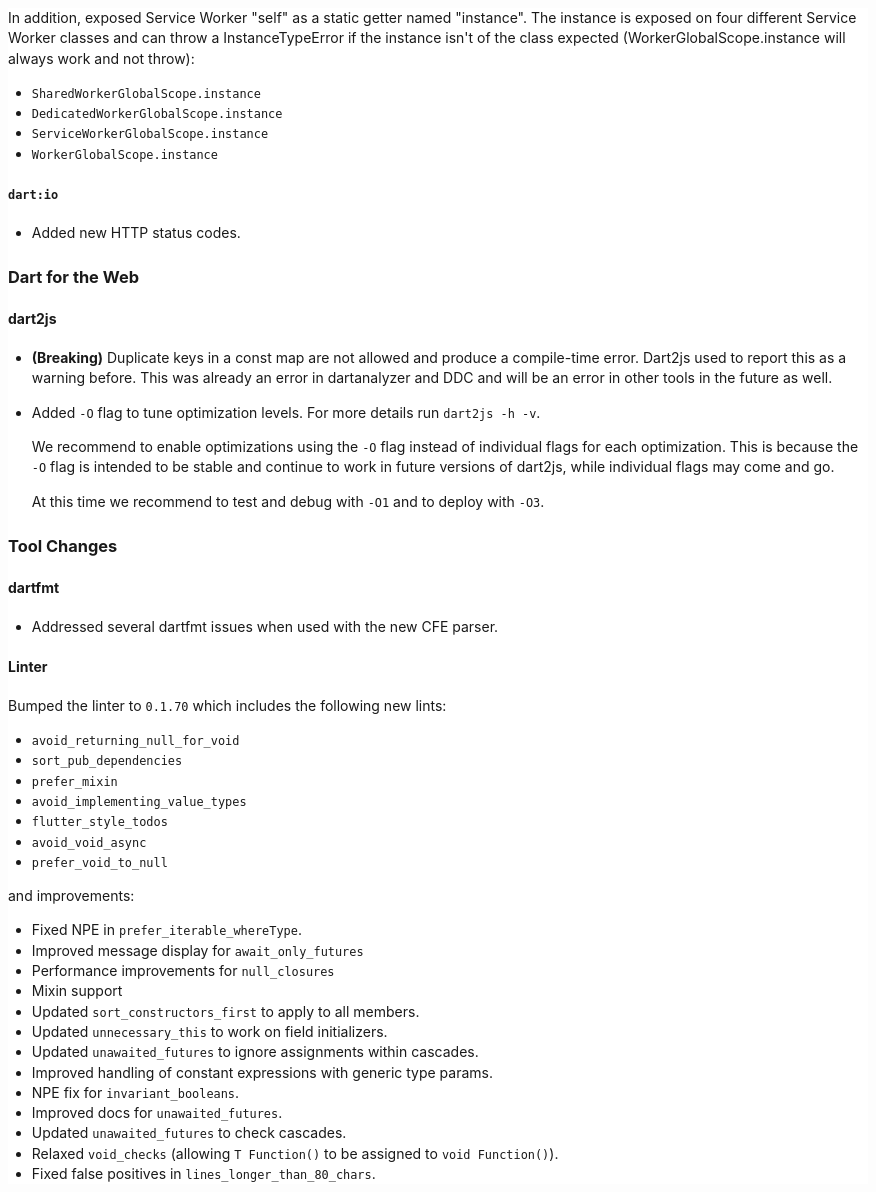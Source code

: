In addition, exposed Service Worker "self" as a static getter named "instance".
The instance is exposed on four different Service Worker classes and can throw
a InstanceTypeError if the instance isn't of the class expected
(WorkerGlobalScope.instance will always work and not throw):

*   `SharedWorkerGlobalScope.instance`
*   `DedicatedWorkerGlobalScope.instance`
*   `ServiceWorkerGlobalScope.instance`
*   `WorkerGlobalScope.instance`

#### `dart:io`

*   Added new HTTP status codes.

### Dart for the Web

#### dart2js

*   **(Breaking)** Duplicate keys in a const map are not allowed and produce a
    compile-time error. Dart2js used to report this as a warning before. This
    was already an error in dartanalyzer and DDC and will be an error in other
    tools in the future as well.

*   Added `-O` flag to tune optimization levels.  For more details run `dart2js
    -h -v`.

    We recommend to enable optimizations using the `-O` flag instead of
    individual flags for each optimization. This is because the `-O` flag is
    intended to be stable and continue to work in future versions of dart2js,
    while individual flags may come and go.

    At this time we recommend to test and debug with `-O1` and to deploy with
    `-O3`.

### Tool Changes

#### dartfmt

*   Addressed several dartfmt issues when used with the new CFE parser.

#### Linter

Bumped the linter to `0.1.70` which includes the following new lints:

*   `avoid_returning_null_for_void`
*   `sort_pub_dependencies`
*   `prefer_mixin`
*   `avoid_implementing_value_types`
*   `flutter_style_todos`
*   `avoid_void_async`
*   `prefer_void_to_null`

and improvements:

*   Fixed NPE in `prefer_iterable_whereType`.
*   Improved message display for `await_only_futures`
*   Performance improvements for `null_closures`
*   Mixin support
*   Updated `sort_constructors_first` to apply to all members.
*   Updated `unnecessary_this` to work on field initializers.
*   Updated `unawaited_futures` to ignore assignments within cascades.
*   Improved handling of constant expressions with generic type params.
*   NPE fix for `invariant_booleans`.
*   Improved docs for `unawaited_futures`.
*   Updated `unawaited_futures` to check cascades.
*   Relaxed `void_checks` (allowing `T Function()` to be assigned to
    `void Function()`).
*   Fixed false positives in `lines_longer_than_80_chars`.
